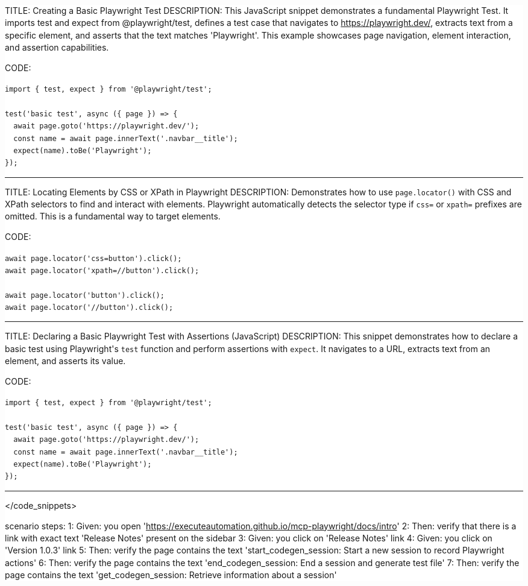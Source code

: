 TITLE: Creating a Basic Playwright Test
DESCRIPTION: This JavaScript snippet demonstrates a fundamental Playwright Test. It imports test and expect from @playwright/test, defines a test case that navigates to https://playwright.dev/, extracts text from a specific element, and asserts that the text matches 'Playwright'. This example showcases page navigation, element interaction, and assertion capabilities.

CODE:
```
import { test, expect } from '@playwright/test';

test('basic test', async ({ page }) => {
  await page.goto('https://playwright.dev/');
  const name = await page.innerText('.navbar__title');
  expect(name).toBe('Playwright');
});
```

----------------------------------------

TITLE: Locating Elements by CSS or XPath in Playwright
DESCRIPTION: Demonstrates how to use `page.locator()` with CSS and XPath selectors to find and interact with elements. Playwright automatically detects the selector type if `css=` or `xpath=` prefixes are omitted. This is a fundamental way to target elements.

CODE:
```
await page.locator('css=button').click();
await page.locator('xpath=//button').click();

await page.locator('button').click();
await page.locator('//button').click();
```

----------------------------------------

TITLE: Declaring a Basic Playwright Test with Assertions (JavaScript)
DESCRIPTION: This snippet demonstrates how to declare a basic test using Playwright's `test` function and perform assertions with `expect`. It navigates to a URL, extracts text from an element, and asserts its value.

CODE:
```
import { test, expect } from '@playwright/test';

test('basic test', async ({ page }) => {
  await page.goto('https://playwright.dev/');
  const name = await page.innerText('.navbar__title');
  expect(name).toBe('Playwright');
});
```

----------------------------------------
  </code_snippets>


scenario  steps:
1: Given: you open  'https://executeautomation.github.io/mcp-playwright/docs/intro'
2: Then: verify that there is a link with exact text 'Release Notes' present on the sidebar
3: Given: you click on 'Release Notes' link
4: Given: you click on 'Version 1.0.3' link
5: Then: verify the page contains the text 'start_codegen_session: Start a new session to record Playwright actions'
6: Then: verify the page contains the text 'end_codegen_session: End a session and generate test file'
7: Then: verify the page contains the text 'get_codegen_session: Retrieve information about a session'
